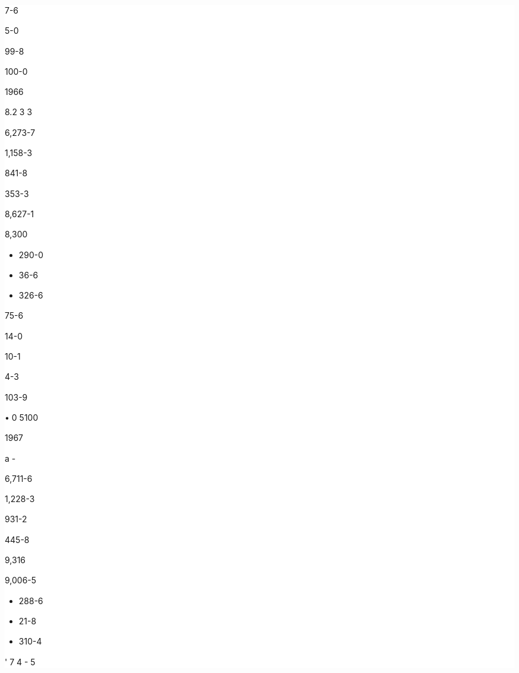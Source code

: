 7-6

5-0

99-8

100-0

1966

8.2 3 3

6,273-7

1,158-3

841-8

353-3

8,627-1

8,300

+ 290-0

+ 36-6

+ 326-6

75-6

14-0

10-1

4-3

103-9

• 0 5100

1967

a -

6,711-6

1,228-3

931-2

445-8

9,316

9,006-5

+ 288-6

+ 21-8

+ 310-4

' 7 4 - 5
